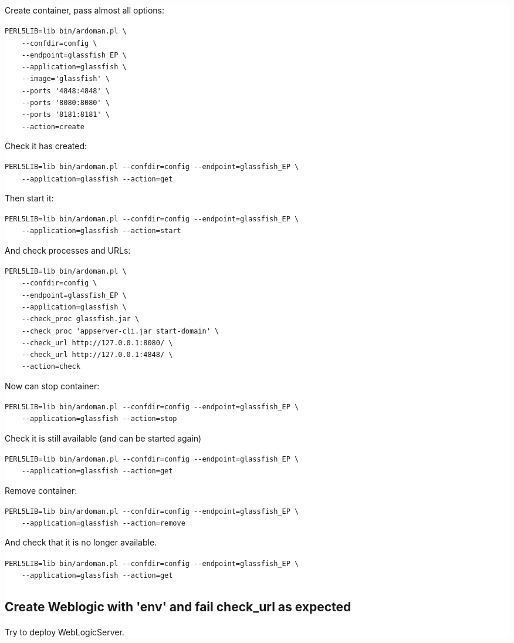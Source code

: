 Create container, pass almost all options:

    PERL5LIB=lib bin/ardoman.pl \
        --confdir=config \
        --endpoint=glassfish_EP \
        --application=glassfish \
        --image='glassfish' \
        --ports '4848:4848' \
        --ports '8080:8080' \
        --ports '8181:8181' \
        --action=create

Check it has created:

    PERL5LIB=lib bin/ardoman.pl --confdir=config --endpoint=glassfish_EP \
        --application=glassfish --action=get

Then start it:

    PERL5LIB=lib bin/ardoman.pl --confdir=config --endpoint=glassfish_EP \
        --application=glassfish --action=start

And check processes and URLs:

    PERL5LIB=lib bin/ardoman.pl \
        --confdir=config \
        --endpoint=glassfish_EP \
        --application=glassfish \
        --check_proc glassfish.jar \
        --check_proc 'appserver-cli.jar start-domain' \
        --check_url http://127.0.0.1:8080/ \
        --check_url http://127.0.0.1:4848/ \
        --action=check

Now can stop container:

    PERL5LIB=lib bin/ardoman.pl --confdir=config --endpoint=glassfish_EP \
        --application=glassfish --action=stop

Check it is still available (and can be started again)

    PERL5LIB=lib bin/ardoman.pl --confdir=config --endpoint=glassfish_EP \
        --application=glassfish --action=get

Remove container:

    PERL5LIB=lib bin/ardoman.pl --confdir=config --endpoint=glassfish_EP \
        --application=glassfish --action=remove

And check that it is no longer available.

    PERL5LIB=lib bin/ardoman.pl --confdir=config --endpoint=glassfish_EP \
        --application=glassfish --action=get

## Create Weblogic with 'env' and fail check\_url as expected

Try to deploy WebLogicServer.
